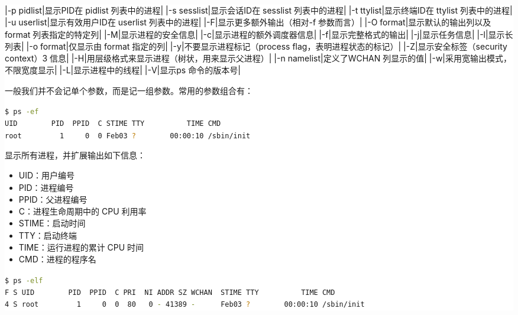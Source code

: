 |-p pidlist|显示PID在 pidlist 列表中的进程|
|-s sesslist|显示会话ID在 sesslist 列表中的进程|
|-t ttylist|显示终端ID在 ttylist 列表中的进程|
|-u userlist|显示有效用户ID在 userlist 列表中的进程|
|-F|显示更多额外输出（相对-f 参数而言）|
|-O format|显示默认的输出列以及 format 列表指定的特定列|
|-M|显示进程的安全信息|
|-c|显示进程的额外调度器信息|
|-f|显示完整格式的输出|
|-j|显示任务信息|
|-l|显示长列表|
|-o format|仅显示由 format 指定的列|
|-y|不要显示进程标记（process flag，表明进程状态的标记）|
|-Z|显示安全标签（security context）3 信息|
|-H|用层级格式来显示进程（树状，用来显示父进程）|
|-n namelist|定义了WCHAN 列显示的值|
|-w|采用宽输出模式，不限宽度显示|
|-L|显示进程中的线程|
|-V|显示ps 命令的版本号|

一般我们并不会记单个参数，而是记一组参数。常用的参数组合有：

```bash
$ ps -ef
UID        PID  PPID  C STIME TTY          TIME CMD
root         1     0  0 Feb03 ?        00:00:10 /sbin/init
```

显示所有进程，并扩展输出如下信息：

* UID：用户编号
* PID：进程编号
* PPID：父进程编号
* C：进程生命周期中的 CPU 利用率
* STIME：启动时间
* TTY：启动终端
* TIME：运行进程的累计 CPU 时间
* CMD：进程的程序名

```bash
$ ps -elf
F S UID        PID  PPID  C PRI  NI ADDR SZ WCHAN  STIME TTY          TIME CMD
4 S root         1     0  0  80   0 - 41389 -      Feb03 ?        00:00:10 /sbin/init
```
